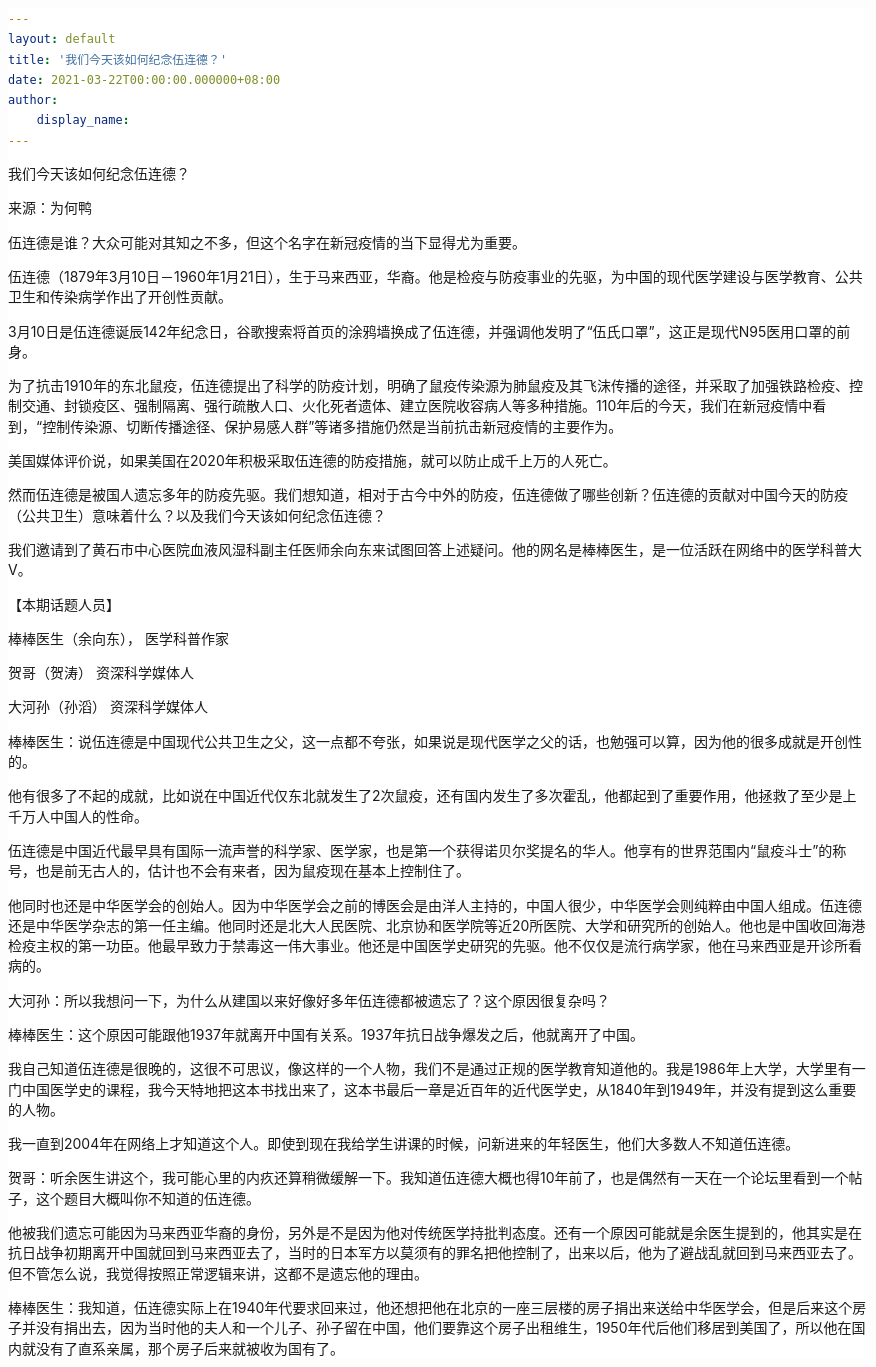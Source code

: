 ```yaml
---
layout: default
title: '我们今天该如何纪念伍连德？'
date: 2021-03-22T00:00:00.000000+08:00
author:
    display_name: 
---
```


我们今天该如何纪念伍连德？

来源：为何鸭

伍连德是谁？大众可能对其知之不多，但这个名字在新冠疫情的当下显得尤为重要。

伍连德（1879年3月10日－1960年1月21日），生于马来西亚，华裔。他是检疫与防疫事业的先驱，为中国的现代医学建设与医学教育、公共卫生和传染病学作出了开创性贡献。

3月10日是伍连德诞辰142年纪念日，谷歌搜索将首页的涂鸦墙换成了伍连德，并强调他发明了“伍氏口罩”，这正是现代N95医用口罩的前身。

为了抗击1910年的东北鼠疫，伍连德提出了科学的防疫计划，明确了鼠疫传染源为肺鼠疫及其飞沫传播的途径，并采取了加强铁路检疫、控制交通、封锁疫区、强制隔离、强行疏散人口、火化死者遗体、建立医院收容病人等多种措施。110年后的今天，我们在新冠疫情中看到，“控制传染源、切断传播途径、保护易感人群”等诸多措施仍然是当前抗击新冠疫情的主要作为。

美国媒体评价说，如果美国在2020年积极采取伍连德的防疫措施，就可以防止成千上万的人死亡。

然而伍连德是被国人遗忘多年的防疫先驱。我们想知道，相对于古今中外的防疫，伍连德做了哪些创新？伍连德的贡献对中国今天的防疫（公共卫生）意味着什么？以及我们今天该如何纪念伍连德？

我们邀请到了黄石市中心医院血液风湿科副主任医师余向东来试图回答上述疑问。他的网名是棒棒医生，是一位活跃在网络中的医学科普大V。

【本期话题人员】

棒棒医生（余向东）， 医学科普作家

贺哥（贺涛） 资深科学媒体人

大河孙（孙滔） 资深科学媒体人

棒棒医生：说伍连德是中国现代公共卫生之父，这一点都不夸张，如果说是现代医学之父的话，也勉强可以算，因为他的很多成就是开创性的。

他有很多了不起的成就，比如说在中国近代仅东北就发生了2次鼠疫，还有国内发生了多次霍乱，他都起到了重要作用，他拯救了至少是上千万人中国人的性命。

伍连德是中国近代最早具有国际一流声誉的科学家、医学家，也是第一个获得诺贝尔奖提名的华人。他享有的世界范围内“鼠疫斗士”的称号，也是前无古人的，估计也不会有来者，因为鼠疫现在基本上控制住了。

他同时也还是中华医学会的创始人。因为中华医学会之前的博医会是由洋人主持的，中国人很少，中华医学会则纯粹由中国人组成。伍连德还是中华医学杂志的第一任主编。他同时还是北大人民医院、北京协和医学院等近20所医院、大学和研究所的创始人。他也是中国收回海港检疫主权的第一功臣。他最早致力于禁毒这一伟大事业。他还是中国医学史研究的先驱。他不仅仅是流行病学家，他在马来西亚是开诊所看病的。

大河孙：所以我想问一下，为什么从建国以来好像好多年伍连德都被遗忘了？这个原因很复杂吗？

棒棒医生：这个原因可能跟他1937年就离开中国有关系。1937年抗日战争爆发之后，他就离开了中国。

我自己知道伍连德是很晚的，这很不可思议，像这样的一个人物，我们不是通过正规的医学教育知道他的。我是1986年上大学，大学里有一门中国医学史的课程，我今天特地把这本书找出来了，这本书最后一章是近百年的近代医学史，从1840年到1949年，并没有提到这么重要的人物。

我一直到2004年在网络上才知道这个人。即使到现在我给学生讲课的时候，问新进来的年轻医生，他们大多数人不知道伍连德。

贺哥：听余医生讲这个，我可能心里的内疚还算稍微缓解一下。我知道伍连德大概也得10年前了，也是偶然有一天在一个论坛里看到一个帖子，这个题目大概叫你不知道的伍连德。

他被我们遗忘可能因为马来西亚华裔的身份，另外是不是因为他对传统医学持批判态度。还有一个原因可能就是余医生提到的，他其实是在抗日战争初期离开中国就回到马来西亚去了，当时的日本军方以莫须有的罪名把他控制了，出来以后，他为了避战乱就回到马来西亚去了。但不管怎么说，我觉得按照正常逻辑来讲，这都不是遗忘他的理由。

棒棒医生：我知道，伍连德实际上在1940年代要求回来过，他还想把他在北京的一座三层楼的房子捐出来送给中华医学会，但是后来这个房子并没有捐出去，因为当时他的夫人和一个儿子、孙子留在中国，他们要靠这个房子出租维生，1950年代后他们移居到美国了，所以他在国内就没有了直系亲属，那个房子后来就被收为国有了。
